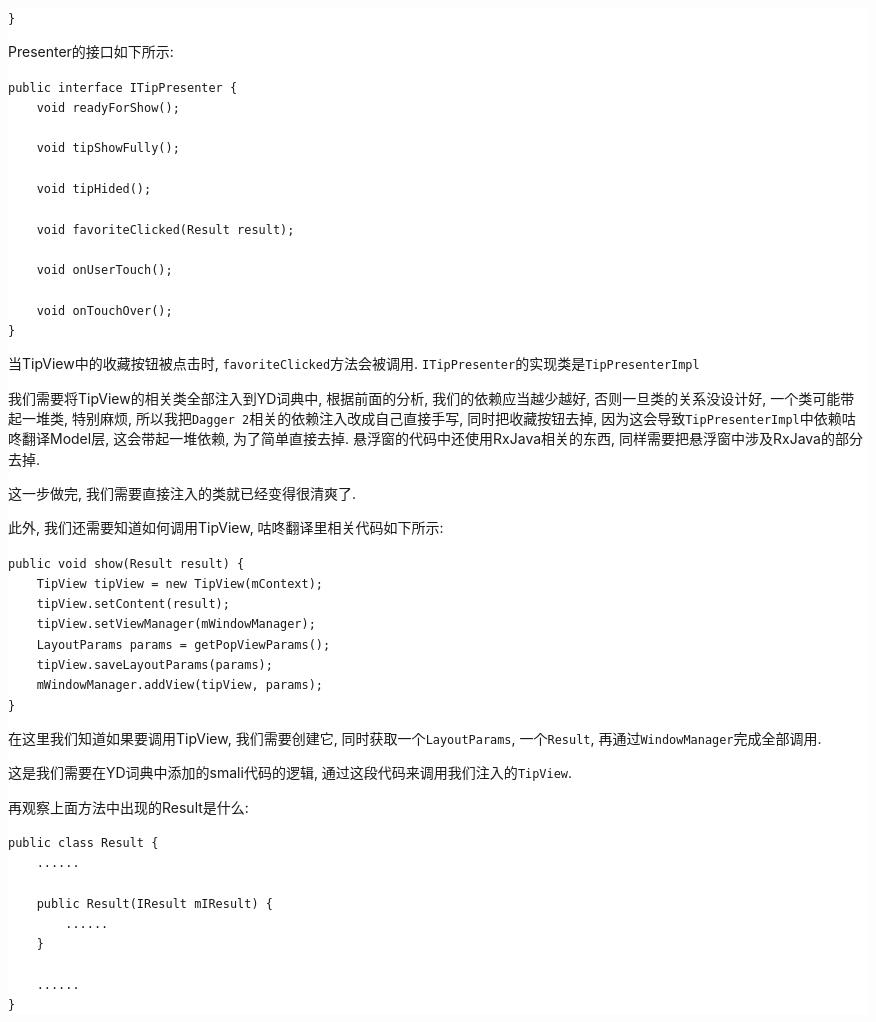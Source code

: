 ```
}
```

Presenter的接口如下所示:

```
public interface ITipPresenter {
    void readyForShow();

    void tipShowFully();

    void tipHided();

    void favoriteClicked(Result result);

    void onUserTouch();

    void onTouchOver();
}
```

当TipView中的收藏按钮被点击时, `favoriteClicked`方法会被调用. `ITipPresenter`的实现类是`TipPresenterImpl`

我们需要将TipView的相关类全部注入到YD词典中, 根据前面的分析, 我们的依赖应当越少越好, 否则一旦类的关系没设计好, 一个类可能带起一堆类, 特别麻烦, 所以我把`Dagger 2`相关的依赖注入改成自己直接手写, 同时把收藏按钮去掉, 因为这会导致`TipPresenterImpl`中依赖咕咚翻译Model层, 这会带起一堆依赖, 为了简单直接去掉. 悬浮窗的代码中还使用RxJava相关的东西, 同样需要把悬浮窗中涉及RxJava的部分去掉.

这一步做完, 我们需要直接注入的类就已经变得很清爽了.

此外, 我们还需要知道如何调用TipView, 咕咚翻译里相关代码如下所示:

```
public void show(Result result) {
    TipView tipView = new TipView(mContext);
    tipView.setContent(result);
    tipView.setViewManager(mWindowManager);
    LayoutParams params = getPopViewParams();
    tipView.saveLayoutParams(params);
    mWindowManager.addView(tipView, params);
}
```

在这里我们知道如果要调用TipView, 我们需要创建它, 同时获取一个`LayoutParams`, 一个`Result`, 再通过`WindowManager`完成全部调用.

这是我们需要在YD词典中添加的smali代码的逻辑, 通过这段代码来调用我们注入的`TipView`.

再观察上面方法中出现的Result是什么:

```
public class Result {
    ......

    public Result(IResult mIResult) {
        ......
    }

    ......
}
```

